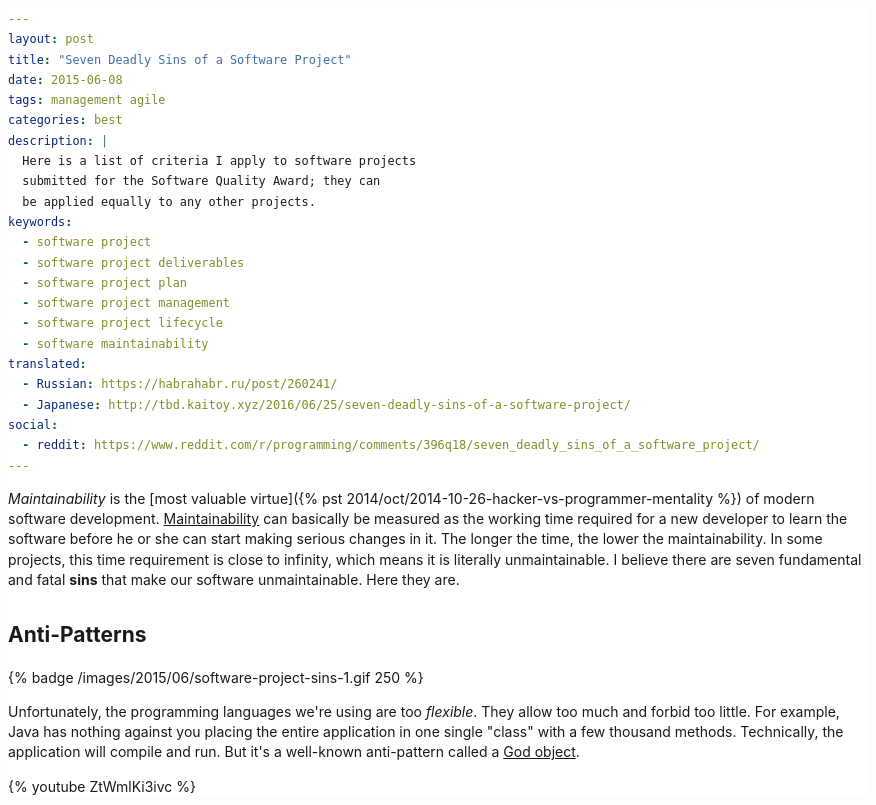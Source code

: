 ```yaml
---
layout: post
title: "Seven Deadly Sins of a Software Project"
date: 2015-06-08
tags: management agile
categories: best
description: |
  Here is a list of criteria I apply to software projects
  submitted for the Software Quality Award; they can
  be applied equally to any other projects.
keywords:
  - software project
  - software project deliverables
  - software project plan
  - software project management
  - software project lifecycle
  - software maintainability
translated:
  - Russian: https://habrahabr.ru/post/260241/
  - Japanese: http://tbd.kaitoy.xyz/2016/06/25/seven-deadly-sins-of-a-software-project/
social:
  - reddit: https://www.reddit.com/r/programming/comments/396q18/seven_deadly_sins_of_a_software_project/
---
```


_Maintainability_ is the [most valuable virtue]({% pst 2014/oct/2014-10-26-hacker-vs-programmer-mentality %})
of modern software development.
[Maintainability](https://en.wikipedia.org/wiki/Maintainability)
can basically be measured as the working time required for
a new developer to learn the software before he or she can start making
serious changes in it. The longer the time, the lower the maintainability.
In some projects, this time requirement is close to infinity, which means it is
literally unmaintainable. I believe there are seven fundamental and fatal
**sins** that make our software unmaintainable. Here they are.



## Anti-Patterns

{% badge /images/2015/06/software-project-sins-1.gif 250 %}

Unfortunately, the programming languages we're using are too _flexible_.
They allow too much and forbid too little. For example, Java has nothing
against you placing the entire application in one single "class"
with a few thousand methods. Technically, the application will compile
and run. But it's a well-known anti-pattern called a
[God object](https://en.wikipedia.org/wiki/God_object).

{% youtube ZtWmlKi3ivc %}
